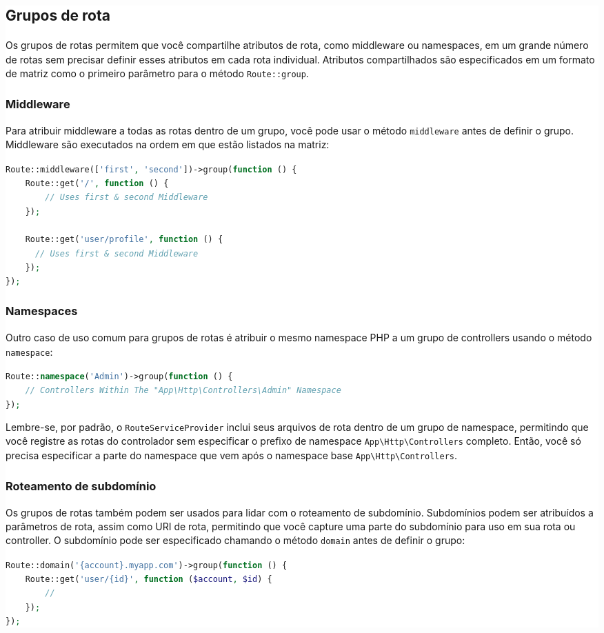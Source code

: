 

## Grupos de rota

Os grupos de rotas permitem que você compartilhe atributos de rota, como middleware ou namespaces, em um grande número de rotas sem precisar definir esses atributos em cada rota individual. Atributos compartilhados são especificados em um formato de matriz como o primeiro parâmetro para o método `Route::group`.

### Middleware

Para atribuir middleware a todas as rotas dentro de um grupo, você pode usar o método `middleware` antes de definir o grupo. Middleware são executados na ordem em que estão listados na matriz:

```php
Route::middleware(['first', 'second'])->group(function () { 
  	Route::get('/', function () { 
      	// Uses first & second Middleware 
    }); 
    
  	Route::get('user/profile', function () { 
      // Uses first & second Middleware 
    }); 
}); 
```



### Namespaces

Outro caso de uso comum para grupos de rotas é atribuir o mesmo namespace PHP a um grupo de controllers usando o método `namespace`:

```php
Route::namespace('Admin')->group(function () { 
	// Controllers Within The "App\Http\Controllers\Admin" Namespace 
}); 
```

Lembre-se, por padrão, o `RouteServiceProvider` inclui seus arquivos de rota dentro de um grupo de namespace, permitindo que você registre as rotas do controlador sem especificar o prefixo de namespace `App\Http\Controllers` completo. Então, você só precisa especificar a parte do namespace que vem após o namespace base `App\Http\Controllers`.



### Roteamento de subdomínio

Os grupos de rotas também podem ser usados para lidar com o roteamento de subdomínio. Subdomínios podem ser atribuídos a parâmetros de rota, assim como URI de rota, permitindo que você capture uma parte do subdomínio para uso em sua rota ou controller. O subdomínio pode ser especificado chamando o método `domain` antes de definir o grupo:

```php
Route::domain('{account}.myapp.com')->group(function () { 
  	Route::get('user/{id}', function ($account, $id) { 
      	// 
    }); 
}); 
```
